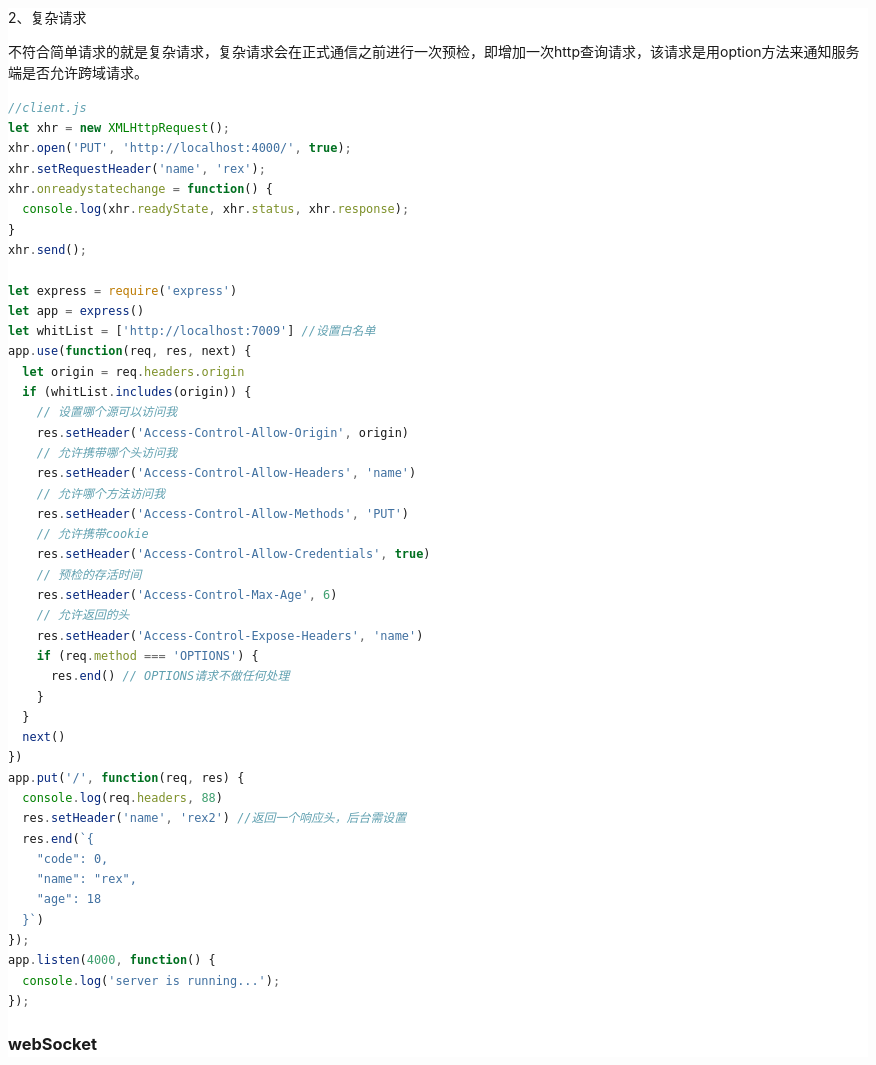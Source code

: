 2、复杂请求

不符合简单请求的就是复杂请求，复杂请求会在正式通信之前进行一次预检，即增加一次http查询请求，该请求是用option方法来通知服务端是否允许跨域请求。

```js
//client.js
let xhr = new XMLHttpRequest();
xhr.open('PUT', 'http://localhost:4000/', true);
xhr.setRequestHeader('name', 'rex');
xhr.onreadystatechange = function() {
  console.log(xhr.readyState, xhr.status, xhr.response);
}
xhr.send();

let express = require('express')
let app = express()
let whitList = ['http://localhost:7009'] //设置白名单
app.use(function(req, res, next) {
  let origin = req.headers.origin
  if (whitList.includes(origin)) {
    // 设置哪个源可以访问我
    res.setHeader('Access-Control-Allow-Origin', origin)
    // 允许携带哪个头访问我
    res.setHeader('Access-Control-Allow-Headers', 'name')
    // 允许哪个方法访问我
    res.setHeader('Access-Control-Allow-Methods', 'PUT')
    // 允许携带cookie
    res.setHeader('Access-Control-Allow-Credentials', true)
    // 预检的存活时间
    res.setHeader('Access-Control-Max-Age', 6)
    // 允许返回的头
    res.setHeader('Access-Control-Expose-Headers', 'name')
    if (req.method === 'OPTIONS') {
      res.end() // OPTIONS请求不做任何处理
    }
  }
  next()
})
app.put('/', function(req, res) {
  console.log(req.headers, 88)
  res.setHeader('name', 'rex2') //返回一个响应头，后台需设置
  res.end(`{
    "code": 0,
    "name": "rex",
    "age": 18
  }`)
});
app.listen(4000, function() {
  console.log('server is running...');
});
```

### webSocket
